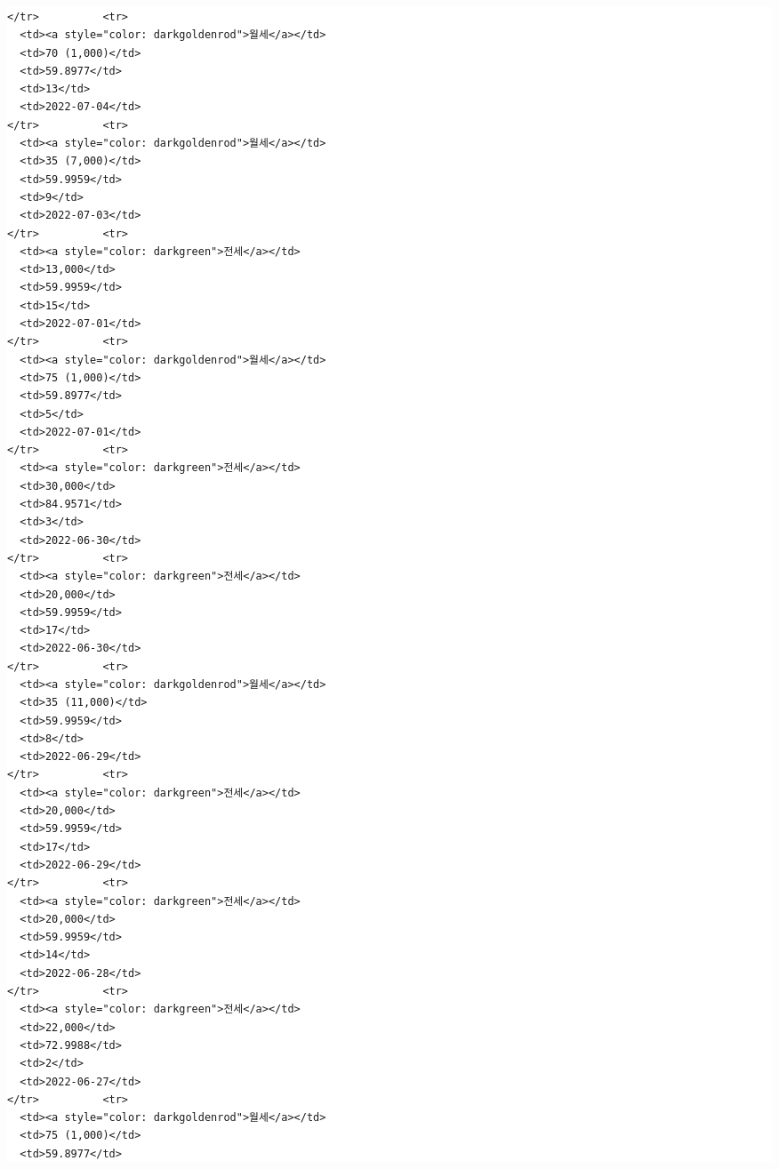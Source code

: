     </tr>          <tr>
      <td><a style="color: darkgoldenrod">월세</a></td>
      <td>70 (1,000)</td>
      <td>59.8977</td>
      <td>13</td>
      <td>2022-07-04</td>
    </tr>          <tr>
      <td><a style="color: darkgoldenrod">월세</a></td>
      <td>35 (7,000)</td>
      <td>59.9959</td>
      <td>9</td>
      <td>2022-07-03</td>
    </tr>          <tr>
      <td><a style="color: darkgreen">전세</a></td>
      <td>13,000</td>
      <td>59.9959</td>
      <td>15</td>
      <td>2022-07-01</td>
    </tr>          <tr>
      <td><a style="color: darkgoldenrod">월세</a></td>
      <td>75 (1,000)</td>
      <td>59.8977</td>
      <td>5</td>
      <td>2022-07-01</td>
    </tr>          <tr>
      <td><a style="color: darkgreen">전세</a></td>
      <td>30,000</td>
      <td>84.9571</td>
      <td>3</td>
      <td>2022-06-30</td>
    </tr>          <tr>
      <td><a style="color: darkgreen">전세</a></td>
      <td>20,000</td>
      <td>59.9959</td>
      <td>17</td>
      <td>2022-06-30</td>
    </tr>          <tr>
      <td><a style="color: darkgoldenrod">월세</a></td>
      <td>35 (11,000)</td>
      <td>59.9959</td>
      <td>8</td>
      <td>2022-06-29</td>
    </tr>          <tr>
      <td><a style="color: darkgreen">전세</a></td>
      <td>20,000</td>
      <td>59.9959</td>
      <td>17</td>
      <td>2022-06-29</td>
    </tr>          <tr>
      <td><a style="color: darkgreen">전세</a></td>
      <td>20,000</td>
      <td>59.9959</td>
      <td>14</td>
      <td>2022-06-28</td>
    </tr>          <tr>
      <td><a style="color: darkgreen">전세</a></td>
      <td>22,000</td>
      <td>72.9988</td>
      <td>2</td>
      <td>2022-06-27</td>
    </tr>          <tr>
      <td><a style="color: darkgoldenrod">월세</a></td>
      <td>75 (1,000)</td>
      <td>59.8977</td>